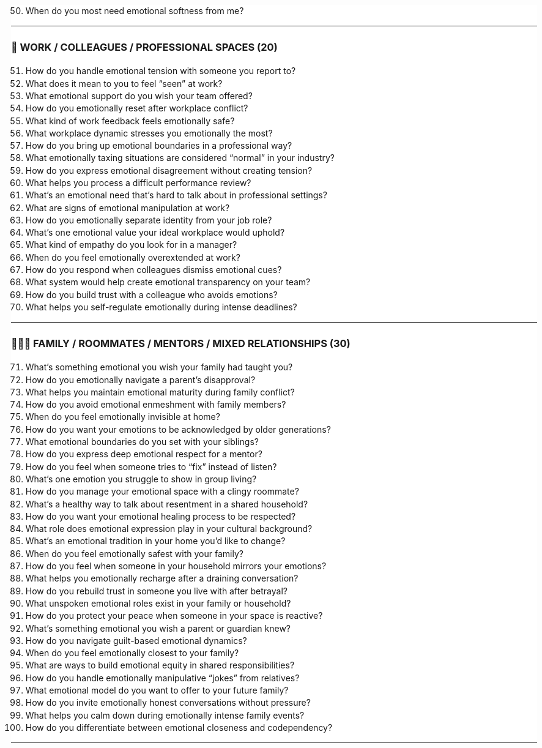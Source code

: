 50. When do you most need emotional softness from me?

---

### 👥 WORK / COLLEAGUES / PROFESSIONAL SPACES (20)

51. How do you handle emotional tension with someone you report to?
52. What does it mean to you to feel “seen” at work?
53. What emotional support do you wish your team offered?
54. How do you emotionally reset after workplace conflict?
55. What kind of work feedback feels emotionally safe?
56. What workplace dynamic stresses you emotionally the most?
57. How do you bring up emotional boundaries in a professional way?
58. What emotionally taxing situations are considered “normal” in your industry?
59. How do you express emotional disagreement without creating tension?
60. What helps you process a difficult performance review?
61. What’s an emotional need that’s hard to talk about in professional settings?
62. What are signs of emotional manipulation at work?
63. How do you emotionally separate identity from your job role?
64. What’s one emotional value your ideal workplace would uphold?
65. What kind of empathy do you look for in a manager?
66. When do you feel emotionally overextended at work?
67. How do you respond when colleagues dismiss emotional cues?
68. What system would help create emotional transparency on your team?
69. How do you build trust with a colleague who avoids emotions?
70. What helps you self-regulate emotionally during intense deadlines?

---

### 👨‍👩‍👧 FAMILY / ROOMMATES / MENTORS / MIXED RELATIONSHIPS (30)

71. What’s something emotional you wish your family had taught you?
72. How do you emotionally navigate a parent’s disapproval?
73. What helps you maintain emotional maturity during family conflict?
74. How do you avoid emotional enmeshment with family members?
75. When do you feel emotionally invisible at home?
76. How do you want your emotions to be acknowledged by older generations?
77. What emotional boundaries do you set with your siblings?
78. How do you express deep emotional respect for a mentor?
79. How do you feel when someone tries to “fix” instead of listen?
80. What’s one emotion you struggle to show in group living?
81. How do you manage your emotional space with a clingy roommate?
82. What’s a healthy way to talk about resentment in a shared household?
83. How do you want your emotional healing process to be respected?
84. What role does emotional expression play in your cultural background?
85. What’s an emotional tradition in your home you’d like to change?
86. When do you feel emotionally safest with your family?
87. How do you feel when someone in your household mirrors your emotions?
88. What helps you emotionally recharge after a draining conversation?
89. How do you rebuild trust in someone you live with after betrayal?
90. What unspoken emotional roles exist in your family or household?
91. How do you protect your peace when someone in your space is reactive?
92. What’s something emotional you wish a parent or guardian knew?
93. How do you navigate guilt-based emotional dynamics?
94. When do you feel emotionally closest to your family?
95. What are ways to build emotional equity in shared responsibilities?
96. How do you handle emotionally manipulative “jokes” from relatives?
97. What emotional model do you want to offer to your future family?
98. How do you invite emotionally honest conversations without pressure?
99. What helps you calm down during emotionally intense family events?
100. How do you differentiate between emotional closeness and codependency?

---